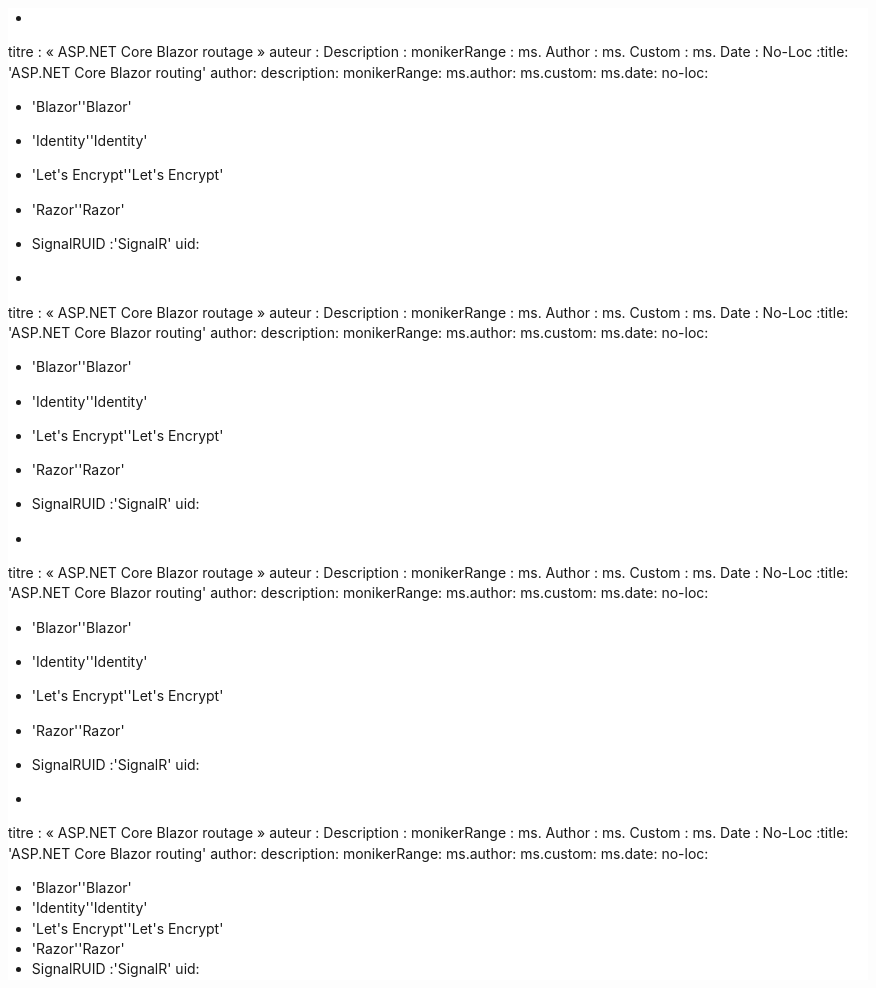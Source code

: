 -
<span data-ttu-id="98e44-372">titre : « ASP.NET Core Blazor routage » auteur : Description : monikerRange : ms. Author : ms. Custom : ms. Date : No-Loc :</span><span class="sxs-lookup"><span data-stu-id="98e44-372">title: 'ASP.NET Core Blazor routing' author: description: monikerRange: ms.author: ms.custom: ms.date: no-loc:</span></span>
- <span data-ttu-id="98e44-373">'Blazor'</span><span class="sxs-lookup"><span data-stu-id="98e44-373">'Blazor'</span></span>
- <span data-ttu-id="98e44-374">'Identity'</span><span class="sxs-lookup"><span data-stu-id="98e44-374">'Identity'</span></span>
- <span data-ttu-id="98e44-375">'Let's Encrypt'</span><span class="sxs-lookup"><span data-stu-id="98e44-375">'Let's Encrypt'</span></span>
- <span data-ttu-id="98e44-376">'Razor'</span><span class="sxs-lookup"><span data-stu-id="98e44-376">'Razor'</span></span>
- <span data-ttu-id="98e44-377">SignalRUID :</span><span class="sxs-lookup"><span data-stu-id="98e44-377">'SignalR' uid:</span></span> 

-
<span data-ttu-id="98e44-378">titre : « ASP.NET Core Blazor routage » auteur : Description : monikerRange : ms. Author : ms. Custom : ms. Date : No-Loc :</span><span class="sxs-lookup"><span data-stu-id="98e44-378">title: 'ASP.NET Core Blazor routing' author: description: monikerRange: ms.author: ms.custom: ms.date: no-loc:</span></span>
- <span data-ttu-id="98e44-379">'Blazor'</span><span class="sxs-lookup"><span data-stu-id="98e44-379">'Blazor'</span></span>
- <span data-ttu-id="98e44-380">'Identity'</span><span class="sxs-lookup"><span data-stu-id="98e44-380">'Identity'</span></span>
- <span data-ttu-id="98e44-381">'Let's Encrypt'</span><span class="sxs-lookup"><span data-stu-id="98e44-381">'Let's Encrypt'</span></span>
- <span data-ttu-id="98e44-382">'Razor'</span><span class="sxs-lookup"><span data-stu-id="98e44-382">'Razor'</span></span>
- <span data-ttu-id="98e44-383">SignalRUID :</span><span class="sxs-lookup"><span data-stu-id="98e44-383">'SignalR' uid:</span></span> 

-
<span data-ttu-id="98e44-384">titre : « ASP.NET Core Blazor routage » auteur : Description : monikerRange : ms. Author : ms. Custom : ms. Date : No-Loc :</span><span class="sxs-lookup"><span data-stu-id="98e44-384">title: 'ASP.NET Core Blazor routing' author: description: monikerRange: ms.author: ms.custom: ms.date: no-loc:</span></span>
- <span data-ttu-id="98e44-385">'Blazor'</span><span class="sxs-lookup"><span data-stu-id="98e44-385">'Blazor'</span></span>
- <span data-ttu-id="98e44-386">'Identity'</span><span class="sxs-lookup"><span data-stu-id="98e44-386">'Identity'</span></span>
- <span data-ttu-id="98e44-387">'Let's Encrypt'</span><span class="sxs-lookup"><span data-stu-id="98e44-387">'Let's Encrypt'</span></span>
- <span data-ttu-id="98e44-388">'Razor'</span><span class="sxs-lookup"><span data-stu-id="98e44-388">'Razor'</span></span>
- <span data-ttu-id="98e44-389">SignalRUID :</span><span class="sxs-lookup"><span data-stu-id="98e44-389">'SignalR' uid:</span></span> 

-
<span data-ttu-id="98e44-390">titre : « ASP.NET Core Blazor routage » auteur : Description : monikerRange : ms. Author : ms. Custom : ms. Date : No-Loc :</span><span class="sxs-lookup"><span data-stu-id="98e44-390">title: 'ASP.NET Core Blazor routing' author: description: monikerRange: ms.author: ms.custom: ms.date: no-loc:</span></span>
- <span data-ttu-id="98e44-391">'Blazor'</span><span class="sxs-lookup"><span data-stu-id="98e44-391">'Blazor'</span></span>
- <span data-ttu-id="98e44-392">'Identity'</span><span class="sxs-lookup"><span data-stu-id="98e44-392">'Identity'</span></span>
- <span data-ttu-id="98e44-393">'Let's Encrypt'</span><span class="sxs-lookup"><span data-stu-id="98e44-393">'Let's Encrypt'</span></span>
- <span data-ttu-id="98e44-394">'Razor'</span><span class="sxs-lookup"><span data-stu-id="98e44-394">'Razor'</span></span>
- <span data-ttu-id="98e44-395">SignalRUID :</span><span class="sxs-lookup"><span data-stu-id="98e44-395">'SignalR' uid:</span></span> 
